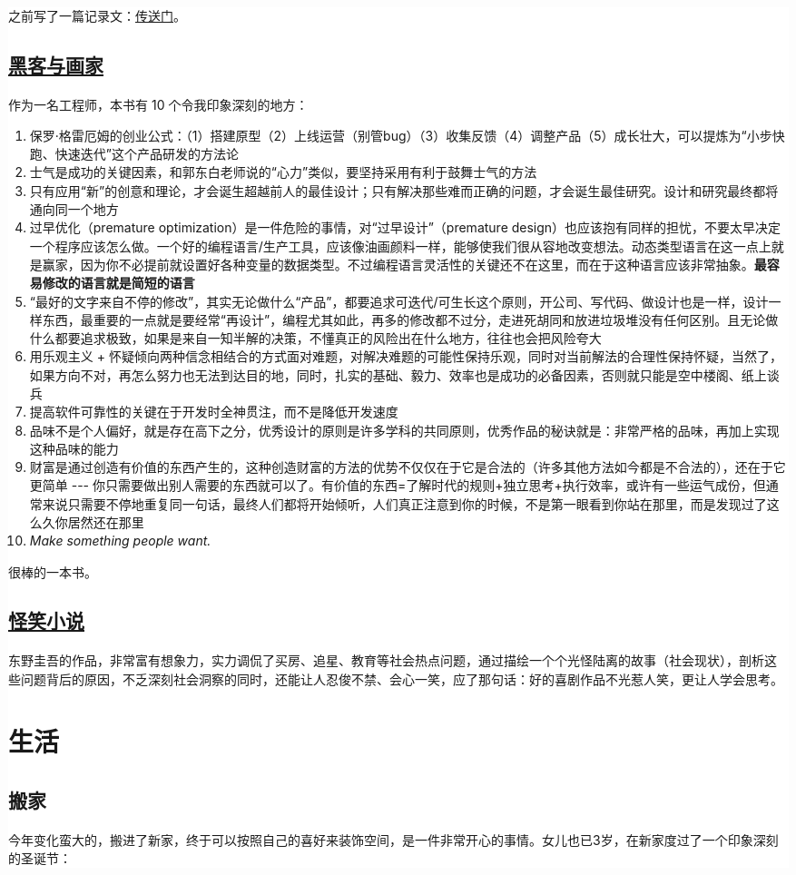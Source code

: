 之前写了一篇记录文：[传送门](https://www.codingtour.com/posts/9787208145344/)。

## [黑客与画家](https://book.douban.com/subject/6021440/)

作为一名工程师，本书有 10 个令我印象深刻的地方：

1. 保罗·格雷厄姆的创业公式：（1）搭建原型（2）上线运营（别管bug）（3）收集反馈（4）调整产品（5）成长壮大，可以提炼为“小步快跑、快速迭代”这个产品研发的方法论
2. 士气是成功的关键因素，和郭东白老师说的“心力”类似，要坚持采用有利于鼓舞士气的方法
3. 只有应用“新”的创意和理论，才会诞生超越前人的最佳设计；只有解决那些难而正确的问题，才会诞生最佳研究。设计和研究最终都将通向同一个地方
4. 过早优化（premature optimization）是一件危险的事情，对“过早设计”（premature design）也应该抱有同样的担忧，不要太早决定一个程序应该怎么做。一个好的编程语言/生产工具，应该像油画颜料一样，能够使我们很从容地改变想法。动态类型语言在这一点上就是赢家，因为你不必提前就设置好各种变量的数据类型。不过编程语言灵活性的关键还不在这里，而在于这种语言应该非常抽象。**最容易修改的语言就是简短的语言**
5. “最好的文字来自不停的修改”，其实无论做什么“产品”，都要追求可迭代/可生长这个原则，开公司、写代码、做设计也是一样，设计一样东西，最重要的一点就是要经常“再设计”，编程尤其如此，再多的修改都不过分，走进死胡同和放进垃圾堆没有任何区别。且无论做什么都要追求极致，如果是来自一知半解的决策，不懂真正的风险出在什么地方，往往也会把风险夸大
6. 用乐观主义 + 怀疑倾向两种信念相结合的方式面对难题，对解决难题的可能性保持乐观，同时对当前解法的合理性保持怀疑，当然了，如果方向不对，再怎么努力也无法到达目的地，同时，扎实的基础、毅力、效率也是成功的必备因素，否则就只能是空中楼阁、纸上谈兵
7. 提高软件可靠性的关键在于开发时全神贯注，而不是降低开发速度
8. 品味不是个人偏好，就是存在高下之分，优秀设计的原则是许多学科的共同原则，优秀作品的秘诀就是：非常严格的品味，再加上实现这种品味的能力
9. 财富是通过创造有价值的东西产生的，这种创造财富的方法的优势不仅仅在于它是合法的（许多其他方法如今都是不合法的），还在于它更简单 --- 你只需要做出别人需要的东西就可以了。有价值的东西=了解时代的规则+独立思考+执行效率，或许有一些运气成份，但通常来说只需要不停地重复同一句话，最终人们都将开始倾听，人们真正注意到你的时候，不是第一眼看到你站在那里，而是发现过了这么久你居然还在那里
10. *Make something people want.*

很棒的一本书。

## [怪笑小说](https://book.douban.com/subject/30296025/)

东野圭吾的作品，非常富有想象力，实力调侃了买房、追星、教育等社会热点问题，通过描绘一个个光怪陆离的故事（社会现状），剖析这些问题背后的原因，不乏深刻社会洞察的同时，还能让人忍俊不禁、会心一笑，应了那句话：好的喜剧作品不光惹人笑，更让人学会思考。

# 生活

## 搬家

今年变化蛮大的，搬进了新家，终于可以按照自己的喜好来装饰空间，是一件非常开心的事情。女儿也已3岁，在新家度过了一个印象深刻的圣诞节：
